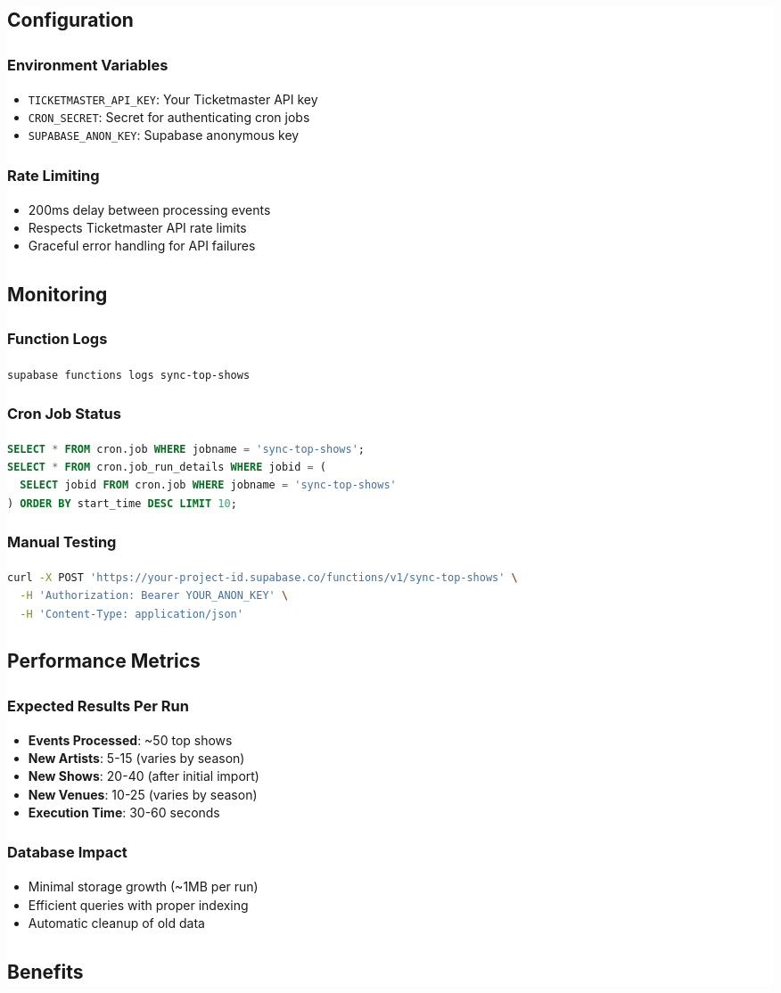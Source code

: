 ## Configuration

### Environment Variables
- `TICKETMASTER_API_KEY`: Your Ticketmaster API key
- `CRON_SECRET`: Secret for authenticating cron jobs
- `SUPABASE_ANON_KEY`: Supabase anonymous key

### Rate Limiting
- 200ms delay between processing events
- Respects Ticketmaster API rate limits
- Graceful error handling for API failures

## Monitoring

### Function Logs
```bash
supabase functions logs sync-top-shows
```

### Cron Job Status
```sql
SELECT * FROM cron.job WHERE jobname = 'sync-top-shows';
SELECT * FROM cron.job_run_details WHERE jobid = (
  SELECT jobid FROM cron.job WHERE jobname = 'sync-top-shows'
) ORDER BY start_time DESC LIMIT 10;
```

### Manual Testing
```bash
curl -X POST 'https://your-project-id.supabase.co/functions/v1/sync-top-shows' \
  -H 'Authorization: Bearer YOUR_ANON_KEY' \
  -H 'Content-Type: application/json'
```

## Performance Metrics

### Expected Results Per Run
- **Events Processed**: ~50 top shows
- **New Artists**: 5-15 (varies by season)
- **New Shows**: 20-40 (after initial import)
- **New Venues**: 10-25 (varies by season)
- **Execution Time**: 30-60 seconds

### Database Impact
- Minimal storage growth (~1MB per run)
- Efficient queries with proper indexing
- Automatic cleanup of old data

## Benefits
